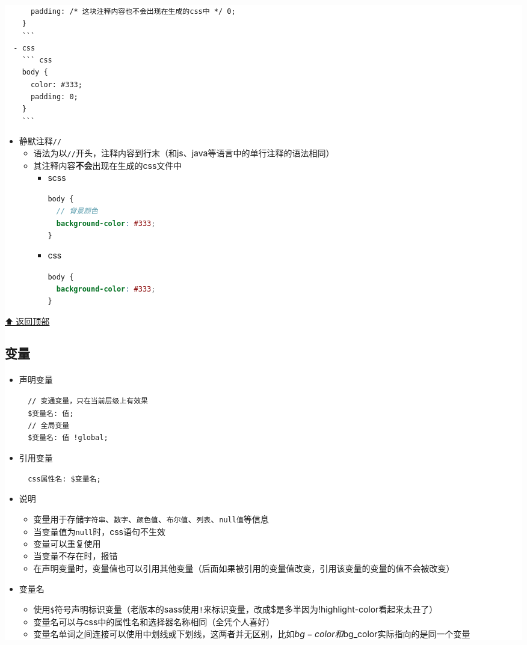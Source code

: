           padding: /* 这块注释内容也不会出现在生成的css中 */ 0;
        }
        ```
      - css
        ``` css
        body {
          color: #333;
          padding: 0;
        }
        ```
  - 静默注释`//`
    - 语法为以`//`开头，注释内容到行末（和js、java等语言中的单行注释的语法相同）
    - 其注释内容**不会**出现在生成的css文件中
      - scss
        ``` scss
        body {
          // 背景颜色
          background-color: #333;
        }
        ```
      - css
        ``` css
        body {
          background-color: #333;
        }
        ```

  [⬆️ 返回顶部](#目录)

## 变量
  * 声明变量
    ``` ccss
      // 变通变量，只在当前层级上有效果
      $变量名: 值;
      // 全局变量
      $变量名: 值 !global;
    ```

  * 引用变量
    ```
      css属性名: $变量名;
    ```

  * 说明
    - 变量用于存储`字符串`、`数字`、`颜色值`、`布尔值`、`列表`、`null值`等信息
    - 当变量值为`null`时，css语句不生效
    - 变量可以重复使用
    - 当变量不存在时，报错
    - 在声明变量时，变量值也可以引用其他变量（后面如果被引用的变量值改变，引用该变量的变量的值不会被改变）

  * 变量名
    - 使用`$`符号声明标识变量（老版本的sass使用`!`来标识变量，改成$是多半因为!highlight-color看起来太丑了）
    - 变量名可以与css中的属性名和选择器名称相同（全凭个人喜好）
    - 变量名单词之间连接可以使用中划线或下划线，这两者并无区别，比如$bg-color和$bg_color实际指向的是同一个变量
